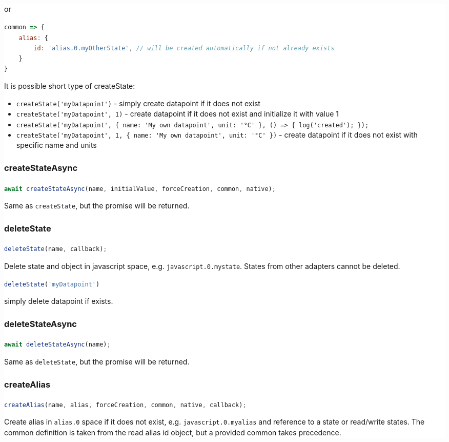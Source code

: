 or

```js
common => {
    alias: {
        id: 'alias.0.myOtherState', // will be created automatically if not already exists
    }
}
```

It is possible short type of createState:

- `createState('myDatapoint')` - simply create datapoint if it does not exist
- `createState('myDatapoint', 1)` - create datapoint if it does not exist and initialize it with value 1
- `createState('myDatapoint', { name: 'My own datapoint', unit: '°C' }, () => { log('created'); });`
- `createState('myDatapoint', 1, { name: 'My own datapoint', unit: '°C' })` - create datapoint if it does not exist with specific name and units

### createStateAsync
```js
await createStateAsync(name, initialValue, forceCreation, common, native);
```

Same as `createState`, but the promise will be returned.

### deleteState
```js
deleteState(name, callback);
```
Delete state and object in javascript space, e.g. `javascript.0.mystate`. States from other adapters cannot be deleted.

```js
deleteState('myDatapoint')
```
simply delete datapoint if exists.

### deleteStateAsync
```js
await deleteStateAsync(name);
```

Same as `deleteState`, but the promise will be returned.

### createAlias
```js
createAlias(name, alias, forceCreation, common, native, callback);
```

Create alias in `alias.0` space if it does not exist, e.g. `javascript.0.myalias` and reference to a state or read/write states.
The common definition is taken from the read alias id object, but a provided common takes precedence.
